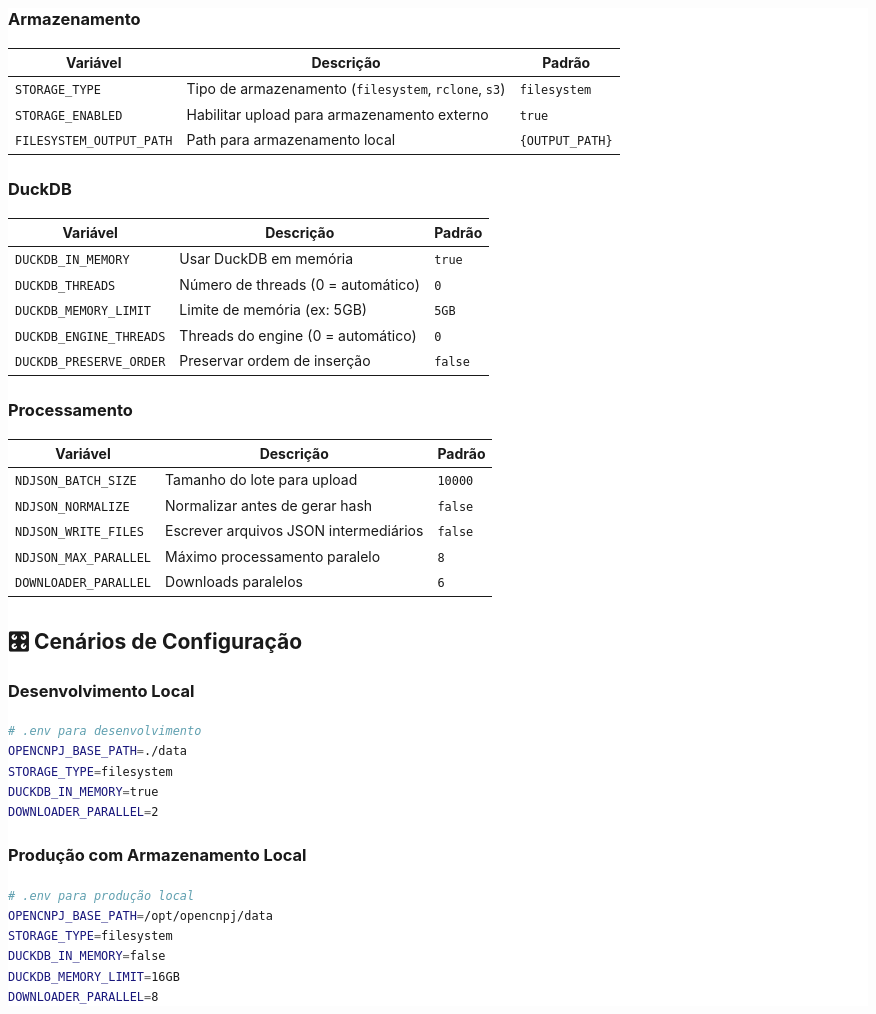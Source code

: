 ### Armazenamento

| Variável | Descrição | Padrão |
|----------|-----------|---------|
| `STORAGE_TYPE` | Tipo de armazenamento (`filesystem`, `rclone`, `s3`) | `filesystem` |
| `STORAGE_ENABLED` | Habilitar upload para armazenamento externo | `true` |
| `FILESYSTEM_OUTPUT_PATH` | Path para armazenamento local | `{OUTPUT_PATH}` |

### DuckDB

| Variável | Descrição | Padrão |
|----------|-----------|---------|
| `DUCKDB_IN_MEMORY` | Usar DuckDB em memória | `true` |
| `DUCKDB_THREADS` | Número de threads (0 = automático) | `0` |
| `DUCKDB_MEMORY_LIMIT` | Limite de memória (ex: 5GB) | `5GB` |
| `DUCKDB_ENGINE_THREADS` | Threads do engine (0 = automático) | `0` |
| `DUCKDB_PRESERVE_ORDER` | Preservar ordem de inserção | `false` |

### Processamento

| Variável | Descrição | Padrão |
|----------|-----------|---------|
| `NDJSON_BATCH_SIZE` | Tamanho do lote para upload | `10000` |
| `NDJSON_NORMALIZE` | Normalizar antes de gerar hash | `false` |
| `NDJSON_WRITE_FILES` | Escrever arquivos JSON intermediários | `false` |
| `NDJSON_MAX_PARALLEL` | Máximo processamento paralelo | `8` |
| `DOWNLOADER_PARALLEL` | Downloads paralelos | `6` |

## 🎛️ Cenários de Configuração

### Desenvolvimento Local

```bash
# .env para desenvolvimento
OPENCNPJ_BASE_PATH=./data
STORAGE_TYPE=filesystem
DUCKDB_IN_MEMORY=true
DOWNLOADER_PARALLEL=2
```

### Produção com Armazenamento Local

```bash
# .env para produção local
OPENCNPJ_BASE_PATH=/opt/opencnpj/data
STORAGE_TYPE=filesystem
DUCKDB_IN_MEMORY=false
DUCKDB_MEMORY_LIMIT=16GB
DOWNLOADER_PARALLEL=8
```
